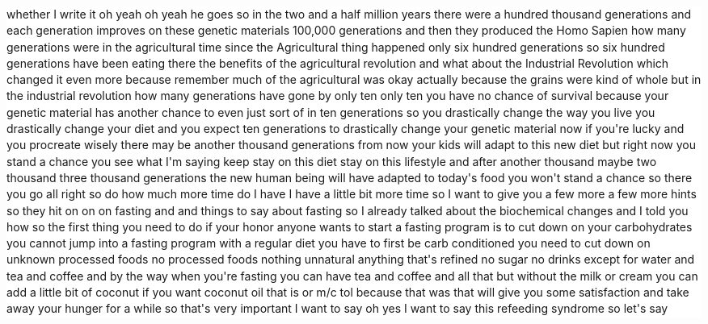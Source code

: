 whether I write it oh yeah oh yeah he
goes so in the two and a half million
years there were a hundred thousand
generations and each generation improves
on these genetic materials 100,000
generations and then they produced the
Homo Sapien how many generations were in
the agricultural time since the
Agricultural thing happened only six
hundred generations so six hundred
generations have been eating there the
benefits of the agricultural revolution
and what about the Industrial Revolution
which changed it even more because
remember much of the agricultural was
okay actually because the grains were
kind of whole but in the industrial
revolution how many generations have
gone by only ten only ten you have no
chance of survival because your genetic
material has another chance to even just
sort of in ten generations
so you drastically change the way you
live you drastically change your diet
and you expect ten generations to
drastically change your genetic material
now if you're lucky and you procreate
wisely there may be another thousand
generations from now your kids will
adapt to this new diet but right now you
stand a chance you see what I'm saying
keep stay on this diet stay on this
lifestyle and after another thousand
maybe two thousand three thousand
generations the new human being will
have adapted to today's food you won't
stand a chance
so there you go all right so do how much
more time do I have I have a little bit
more time so I want to give you a few
more a few more hints so they hit on on
on fasting and and things to say about
fasting so I already talked about the
biochemical changes and I told you how
so the first thing you need to do if
your honor anyone wants to start a
fasting program is to cut down on your
carbohydrates you cannot jump into a
fasting program with a regular diet you
have to first be carb conditioned you
need to cut down on unknown processed
foods no processed foods
nothing unnatural anything that's
refined no sugar no drinks except for
water and tea and coffee and by the way
when you're fasting you can have tea and
coffee and all that but without the milk
or cream you can add a little bit of
coconut if you want coconut oil that is
or m/c tol because that was that will
give you some satisfaction and take away
your hunger for a while so that's very
important I want to say oh yes I want to
say this refeeding syndrome so let's say